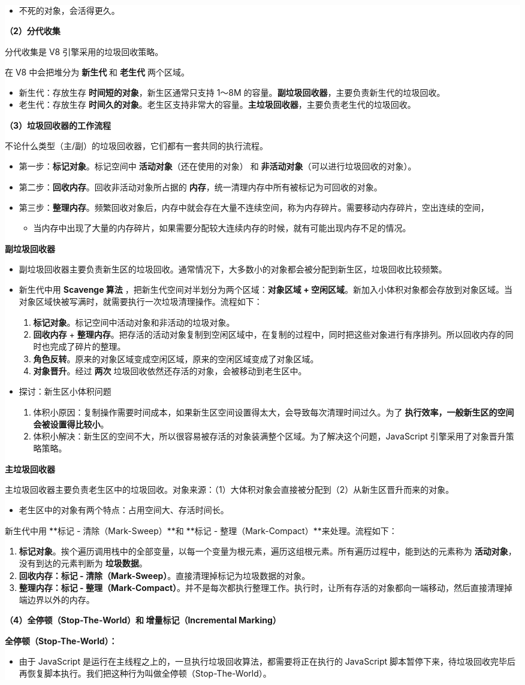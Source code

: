-   不死的对象，会活得更久。



**（2）分代收集**

分代收集是 V8 引擎采用的垃圾回收策略。

在 V8 中会把堆分为 **新生代** 和 **老生代** 两个区域。

-   新生代：存放生存 **时间短的对象**，新生区通常只支持 1～8M 的容量。**副垃圾回收器**，主要负责新生代的垃圾回收。
-   老生代：存放生存 **时间久的对象**。老生区支持非常大的容量。**主垃圾回收器**，主要负责老生代的垃圾回收。



**（3）垃圾回收器的工作流程**

不论什么类型（主/副）的垃圾回收器，它们都有一套共同的执行流程。

-   第一步：**标记对象**。标记空间中 **活动对象**（还在使用的对象） 和 **非活动对象**（可以进行垃圾回收的对象）。

-   第二步：**回收内存**。回收非活动对象所占据的 **内存**，统一清理内存中所有被标记为可回收的对象。

-   第三步：**整理内存**。频繁回收对象后，内存中就会存在大量不连续空间，称为内存碎片。需要移动内存碎片，空出连续的空间，
    -   当内存中出现了大量的内存碎片，如果需要分配较大连续内存的时候，就有可能出现内存不足的情况。



**副垃圾回收器**

- 副垃圾回收器主要负责新生区的垃圾回收。通常情况下，大多数小的对象都会被分配到新生区，垃圾回收比较频繁。
- 新生代中用 **Scavenge 算法** ，把新生代空间对半划分为两个区域：**对象区域 + 空闲区域**。新加入小体积对象都会存放到对象区域。当对象区域快被写满时，就需要执行一次垃圾清理操作。流程如下：
  1. **标记对象**。标记空间中活动对象和非活动的垃圾对象。
  2. **回收内存** + **整理内存**。把存活的活动对象复制到空闲区域中，在复制的过程中，同时把这些对象进行有序排列。所以回收内存的同时也完成了碎片的整理。
  3. **角色反转**。原来的对象区域变成空闲区域，原来的空闲区域变成了对象区域。
  4. **对象晋升**。经过 **两次** 垃圾回收依然还存活的对象，会被移动到老生区中。

- 探讨：新生区小体积问题
  1.   体积小原因：复制操作需要时间成本，如果新生区空间设置得太大，会导致每次清理时间过久。为了 **执行效率，一般新生区的空间会被设置得比较小**。
  2.   体积小解决：新生区的空间不大，所以很容易被存活的对象装满整个区域。为了解决这个问题，JavaScript 引擎采用了对象晋升策略策略。




**主垃圾回收器**

主垃圾回收器主要负责老生区中的垃圾回收。对象来源：（1）大体积对象会直接被分配到（2）从新生区晋升而来的对象。

- 老生区中的对象有两个特点：占用空间大、存活时间长。

新生代中用 **标记 - 清除（Mark-Sweep）**和 **标记 - 整理（Mark-Compact）**来处理。流程如下：

1.   **标记对象**。挨个遍历调用栈中的全部变量，以每一个变量为根元素，遍历这组根元素。所有遍历过程中，能到达的元素称为 **活动对象**，没有到达的元素判断为 **垃圾数据**。
2.   **回收内存：标记 - 清除（Mark-Sweep）**。直接清理掉标记为垃圾数据的对象。
3.   **整理内存：标记 - 整理（Mark-Compact）**。并不是每次都执行整理工作。执行时，让所有存活的对象都向一端移动，然后直接清理掉端边界以外的内存。



**（4）全停顿（Stop-The-World）和 增量标记（Incremental Marking）**

 **全停顿（Stop-The-World）：**

- 由于 JavaScript 是运行在主线程之上的，一旦执行垃圾回收算法，都需要将正在执行的 JavaScript 脚本暂停下来，待垃圾回收完毕后再恢复脚本执行。我们把这种行为叫做全停顿（Stop-The-World）。
